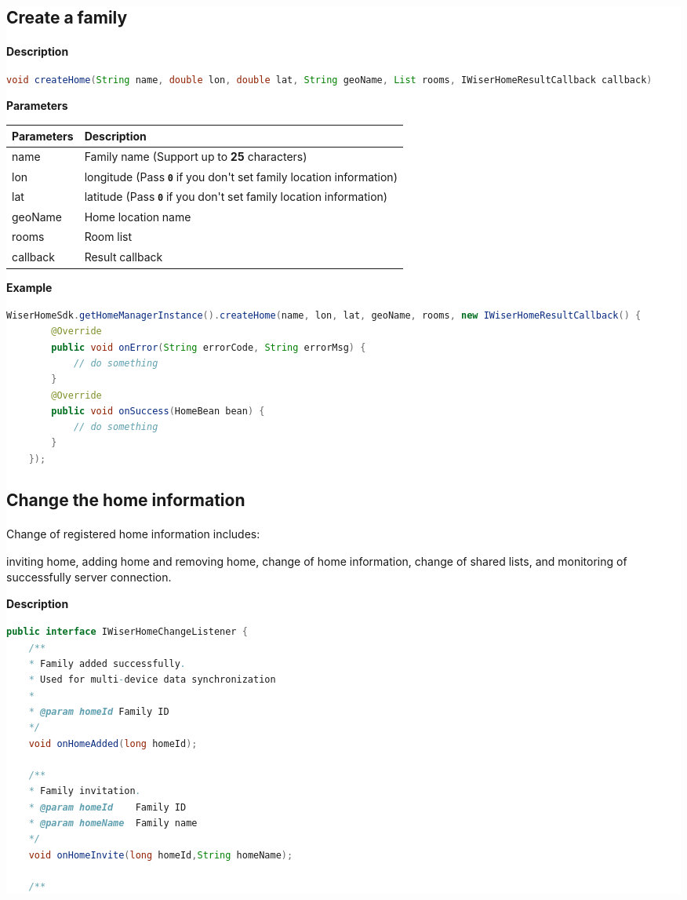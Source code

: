 ## Create a family

**Description**

```java
void createHome(String name, double lon, double lat, String geoName, List rooms, IWiserHomeResultCallback callback)
```

**Parameters**

| Parameters | Description |
| :--- | :--- |
| name | Family name (Support up to **25** characters) |
| lon | longitude (Pass **`0`** if you don't set family location information) |
| lat | latitude (Pass **`0`** if you don't set family location information) |
| geoName | Home location name |
| rooms | Room list |
| callback | Result callback |

**Example**

```java
WiserHomeSdk.getHomeManagerInstance().createHome(name, lon, lat, geoName, rooms, new IWiserHomeResultCallback() {
		@Override
		public void onError(String errorCode, String errorMsg) {
			// do something
		}
		@Override
		public void onSuccess(HomeBean bean) {
			// do something
		}
	});
```

## Change the home information

Change of registered home information includes:

inviting home, adding home and removing home, change of home information, change of shared lists, and monitoring of successfully server connection.

**Description**

```java
public interface IWiserHomeChangeListener {
	/**
	* Family added successfully.
	* Used for multi-device data synchronization
	*
	* @param homeId Family ID
	*/
	void onHomeAdded(long homeId);

	/**
	* Family invitation.
	* @param homeId    Family ID
	* @param homeName  Family name
	*/
	void onHomeInvite(long homeId,String homeName);

	/**
```
